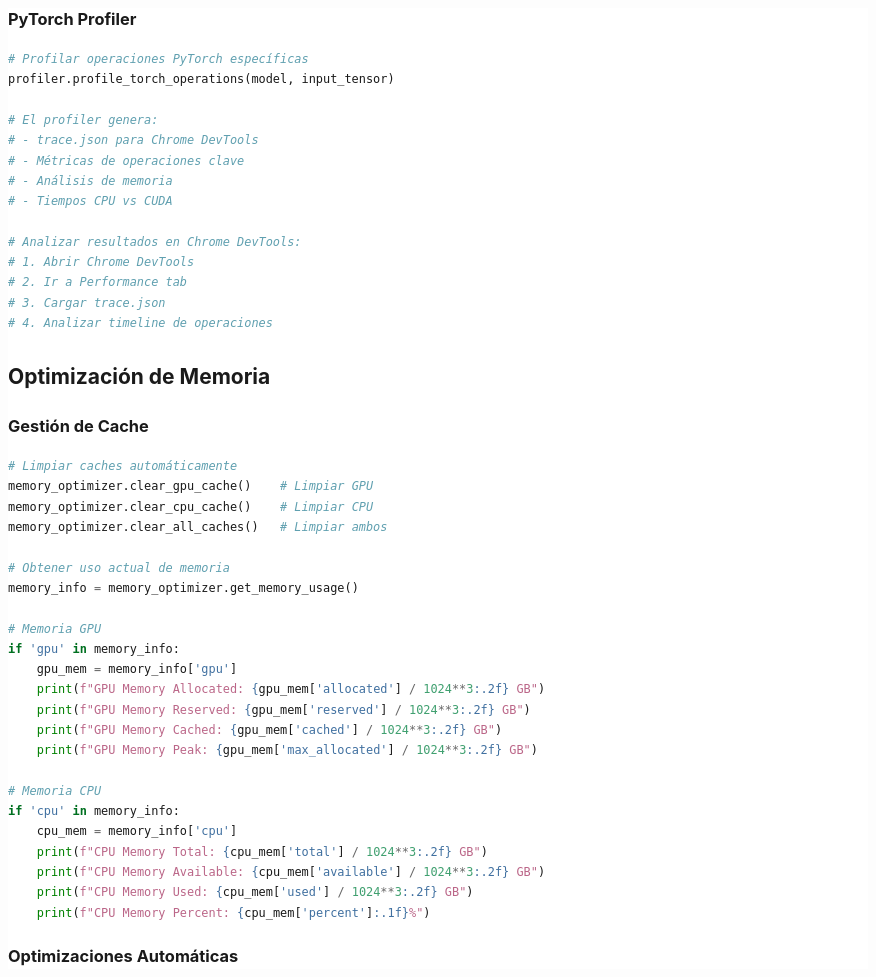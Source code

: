 ### PyTorch Profiler

```python
# Profilar operaciones PyTorch específicas
profiler.profile_torch_operations(model, input_tensor)

# El profiler genera:
# - trace.json para Chrome DevTools
# - Métricas de operaciones clave
# - Análisis de memoria
# - Tiempos CPU vs CUDA

# Analizar resultados en Chrome DevTools:
# 1. Abrir Chrome DevTools
# 2. Ir a Performance tab
# 3. Cargar trace.json
# 4. Analizar timeline de operaciones
```

## Optimización de Memoria

### Gestión de Cache

```python
# Limpiar caches automáticamente
memory_optimizer.clear_gpu_cache()    # Limpiar GPU
memory_optimizer.clear_cpu_cache()    # Limpiar CPU
memory_optimizer.clear_all_caches()   # Limpiar ambos

# Obtener uso actual de memoria
memory_info = memory_optimizer.get_memory_usage()

# Memoria GPU
if 'gpu' in memory_info:
    gpu_mem = memory_info['gpu']
    print(f"GPU Memory Allocated: {gpu_mem['allocated'] / 1024**3:.2f} GB")
    print(f"GPU Memory Reserved: {gpu_mem['reserved'] / 1024**3:.2f} GB")
    print(f"GPU Memory Cached: {gpu_mem['cached'] / 1024**3:.2f} GB")
    print(f"GPU Memory Peak: {gpu_mem['max_allocated'] / 1024**3:.2f} GB")

# Memoria CPU
if 'cpu' in memory_info:
    cpu_mem = memory_info['cpu']
    print(f"CPU Memory Total: {cpu_mem['total'] / 1024**3:.2f} GB")
    print(f"CPU Memory Available: {cpu_mem['available'] / 1024**3:.2f} GB")
    print(f"CPU Memory Used: {cpu_mem['used'] / 1024**3:.2f} GB")
    print(f"CPU Memory Percent: {cpu_mem['percent']:.1f}%")
```

### Optimizaciones Automáticas
